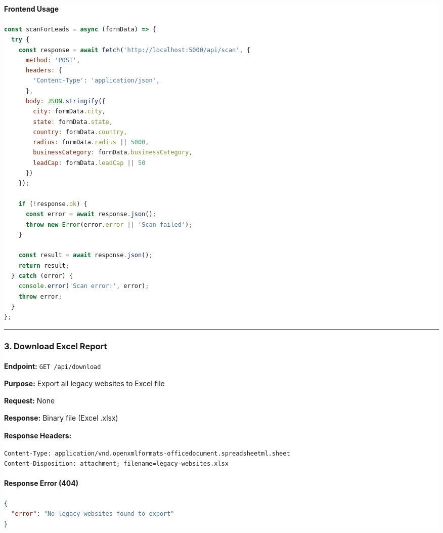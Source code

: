 #### Frontend Usage
```javascript
const scanForLeads = async (formData) => {
  try {
    const response = await fetch('http://localhost:5000/api/scan', {
      method: 'POST',
      headers: {
        'Content-Type': 'application/json',
      },
      body: JSON.stringify({
        city: formData.city,
        state: formData.state,
        country: formData.country,
        radius: formData.radius || 5000,
        businessCategory: formData.businessCategory,
        leadCap: formData.leadCap || 50
      })
    });

    if (!response.ok) {
      const error = await response.json();
      throw new Error(error.error || 'Scan failed');
    }

    const result = await response.json();
    return result;
  } catch (error) {
    console.error('Scan error:', error);
    throw error;
  }
};
```

---

### 3. Download Excel Report
**Endpoint:** `GET /api/download`

**Purpose:** Export all legacy websites to Excel file

**Request:** None

**Response:** Binary file (Excel .xlsx)

**Response Headers:**
```
Content-Type: application/vnd.openxmlformats-officedocument.spreadsheetml.sheet
Content-Disposition: attachment; filename=legacy-websites.xlsx
```

#### Response Error (404)
```json
{
  "error": "No legacy websites found to export"
}
```
